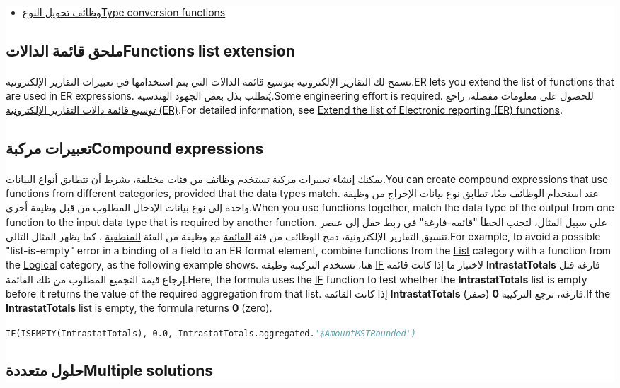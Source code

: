 - [<span data-ttu-id="d5224-261">وظائف تحويل النوع</span><span class="sxs-lookup"><span data-stu-id="d5224-261">Type conversion functions</span></span>](er-functions-category-type-conversion.md)

## <a name="functions-list-extension"></a><span data-ttu-id="d5224-262">ملحق قائمة الدالات</span><span class="sxs-lookup"><span data-stu-id="d5224-262">Functions list extension</span></span>

<span data-ttu-id="d5224-263">تسمح لك التقارير الإلكترونية بتوسيع قائمة الدالات التي يتم استخدامها في تعبيرات التقارير الإلكترونية.</span><span class="sxs-lookup"><span data-stu-id="d5224-263">ER lets you extend the list of functions that are used in ER expressions.</span></span> <span data-ttu-id="d5224-264">يُتطلب بذل بعض الجهود الهندسية.</span><span class="sxs-lookup"><span data-stu-id="d5224-264">Some engineering effort is required.</span></span> <span data-ttu-id="d5224-265">للحصول على معلومات مفصلة، راجع [توسيع قائمة دالات التقارير الإلكترونية (ER)](general-electronic-reporting-formulas-list-extension.md).</span><span class="sxs-lookup"><span data-stu-id="d5224-265">For detailed information, see [Extend the list of Electronic reporting (ER) functions](general-electronic-reporting-formulas-list-extension.md).</span></span>

## <a name="compound-expressions"></a><span data-ttu-id="d5224-266">تعبيرات مركبة</span><span class="sxs-lookup"><span data-stu-id="d5224-266">Compound expressions</span></span>

<span data-ttu-id="d5224-267">يمكنك إنشاء تعبيرات مركبة تستخدم وظائف من فئات مختلفة، بشرط أن تتطابق أنواع البيانات.</span><span class="sxs-lookup"><span data-stu-id="d5224-267">You can create compound expressions that use functions from different categories, provided that the data types match.</span></span> <span data-ttu-id="d5224-268">عند استخدام الوظائف معًا، تطابق نوع بيانات الإخراج من وظيفة واحدة إلى نوع بيانات الإدخال المطلوب من قبل وظيفة أخرى.</span><span class="sxs-lookup"><span data-stu-id="d5224-268">When you use functions together, match the data type of the output from one function to the input data type that is required by another function.</span></span> <span data-ttu-id="d5224-269">علي سبيل المثال، لتجنب الخطأ "قائمه-فارغة" في ربط حقل إلى عنصر تنسيق التقارير الإلكترونية، دمج الوظائف من فئة [القائمة](er-functions-category-list.md) مع وظيفة من الفئة [المنطقية](er-functions-category-logical.md) ، كما يظهر المثال التالي.</span><span class="sxs-lookup"><span data-stu-id="d5224-269">For example, to avoid a possible "list-is-empty" error in a binding of a field to an ER format element, combine functions from the [List](er-functions-category-list.md) category with a function from the [Logical](er-functions-category-logical.md) category, as the following example shows.</span></span> <span data-ttu-id="d5224-270">هنا، تستخدم التركيبة وظيفة [IF](er-functions-logical-if.md) لاختبار ما إذا كانت قائمة **IntrastatTotals** فارغة قبل إرجاع قيمة التجميع المطلوب من تلك القائمة.</span><span class="sxs-lookup"><span data-stu-id="d5224-270">Here, the formula uses the [IF](er-functions-logical-if.md) function to test whether the **IntrastatTotals** list is empty before it returns the value of the required aggregation from that list.</span></span> <span data-ttu-id="d5224-271">إذا كانت القائمة **IntrastatTotals** فارغة، ترجع التركيبة **0** (صفر).</span><span class="sxs-lookup"><span data-stu-id="d5224-271">If the **IntrastatTotals** list is empty, the formula returns **0** (zero).</span></span>

```vb
IF(ISEMPTY(IntrastatTotals), 0.0, IntrastatTotals.aggregated.'$AmountMSTRounded') 
```

## <a name="multiple-solutions"></a><span data-ttu-id="d5224-272">حلول متعددة</span><span class="sxs-lookup"><span data-stu-id="d5224-272">Multiple solutions</span></span>
